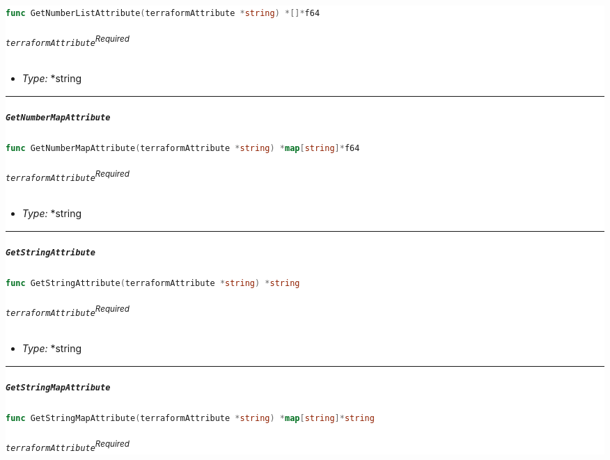 ```go
func GetNumberListAttribute(terraformAttribute *string) *[]*f64
```

###### `terraformAttribute`<sup>Required</sup> <a name="terraformAttribute" id="@cdktf/provider-cloudflare.dataCloudflareWaitingRoomEvent.DataCloudflareWaitingRoomEvent.getNumberListAttribute.parameter.terraformAttribute"></a>

- *Type:* *string

---

##### `GetNumberMapAttribute` <a name="GetNumberMapAttribute" id="@cdktf/provider-cloudflare.dataCloudflareWaitingRoomEvent.DataCloudflareWaitingRoomEvent.getNumberMapAttribute"></a>

```go
func GetNumberMapAttribute(terraformAttribute *string) *map[string]*f64
```

###### `terraformAttribute`<sup>Required</sup> <a name="terraformAttribute" id="@cdktf/provider-cloudflare.dataCloudflareWaitingRoomEvent.DataCloudflareWaitingRoomEvent.getNumberMapAttribute.parameter.terraformAttribute"></a>

- *Type:* *string

---

##### `GetStringAttribute` <a name="GetStringAttribute" id="@cdktf/provider-cloudflare.dataCloudflareWaitingRoomEvent.DataCloudflareWaitingRoomEvent.getStringAttribute"></a>

```go
func GetStringAttribute(terraformAttribute *string) *string
```

###### `terraformAttribute`<sup>Required</sup> <a name="terraformAttribute" id="@cdktf/provider-cloudflare.dataCloudflareWaitingRoomEvent.DataCloudflareWaitingRoomEvent.getStringAttribute.parameter.terraformAttribute"></a>

- *Type:* *string

---

##### `GetStringMapAttribute` <a name="GetStringMapAttribute" id="@cdktf/provider-cloudflare.dataCloudflareWaitingRoomEvent.DataCloudflareWaitingRoomEvent.getStringMapAttribute"></a>

```go
func GetStringMapAttribute(terraformAttribute *string) *map[string]*string
```

###### `terraformAttribute`<sup>Required</sup> <a name="terraformAttribute" id="@cdktf/provider-cloudflare.dataCloudflareWaitingRoomEvent.DataCloudflareWaitingRoomEvent.getStringMapAttribute.parameter.terraformAttribute"></a>
